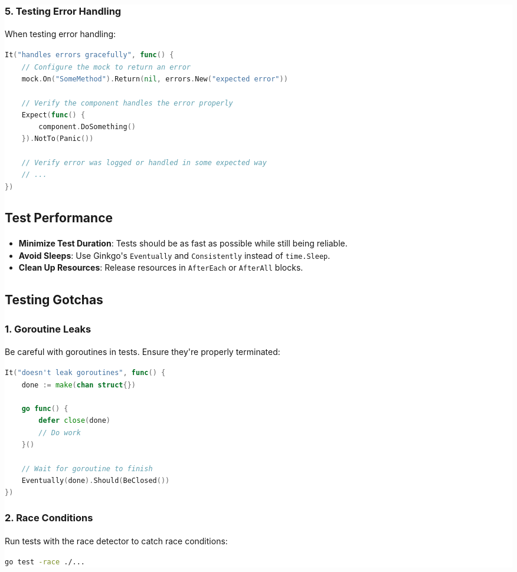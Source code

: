 ### 5. Testing Error Handling

When testing error handling:

```go
It("handles errors gracefully", func() {
    // Configure the mock to return an error
    mock.On("SomeMethod").Return(nil, errors.New("expected error"))
    
    // Verify the component handles the error properly
    Expect(func() {
        component.DoSomething()
    }).NotTo(Panic())
    
    // Verify error was logged or handled in some expected way
    // ...
})
```

## Test Performance

- **Minimize Test Duration**: Tests should be as fast as possible while still being reliable.
- **Avoid Sleeps**: Use Ginkgo's `Eventually` and `Consistently` instead of `time.Sleep`.
- **Clean Up Resources**: Release resources in `AfterEach` or `AfterAll` blocks.

## Testing Gotchas

### 1. Goroutine Leaks

Be careful with goroutines in tests. Ensure they're properly terminated:

```go
It("doesn't leak goroutines", func() {
    done := make(chan struct{})
    
    go func() {
        defer close(done)
        // Do work
    }()
    
    // Wait for goroutine to finish
    Eventually(done).Should(BeClosed())
})
```

### 2. Race Conditions

Run tests with the race detector to catch race conditions:

```bash
go test -race ./...
```
